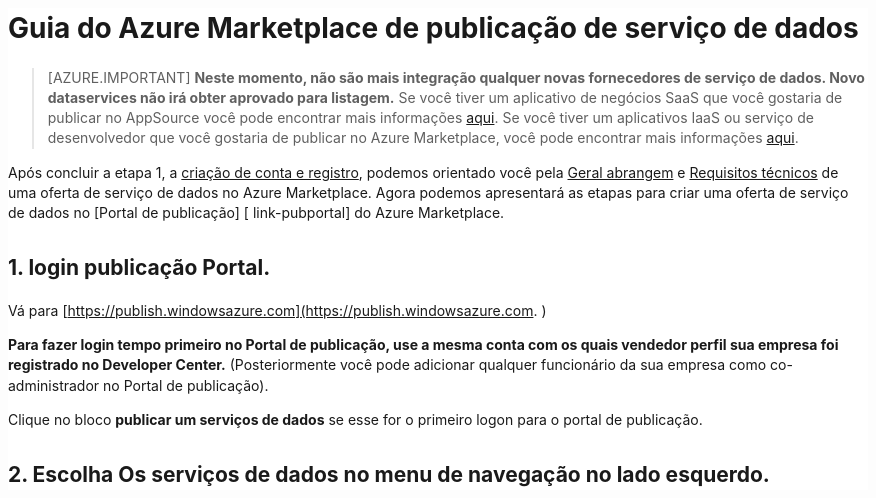 <properties
   pageTitle="Guia para a criação de um serviço de dados para o Marketplace | Microsoft Azure"
   description="Instruções detalhadas de como criar, certificar e implantar um serviço de dados para compra no Azure Marketplace."
   services="marketplace-publishing"
   documentationCenter=""
   authors="HannibalSII"
   manager="hascipio"
   editor=""/>

   <tags
      ms.service="marketplace"
      ms.devlang="na"
      ms.topic="article"
      ms.tgt_pltfrm="na"
      ms.workload="na"
      ms.date="08/26/2016"
      ms.author="hascipio; avikova" />

# <a name="data-service-publishing-guide-for-the-azure-marketplace"></a>Guia do Azure Marketplace de publicação de serviço de dados

>[AZURE.IMPORTANT] **Neste momento, não são mais integração qualquer novas fornecedores de serviço de dados. Novo dataservices não irá obter aprovado para listagem.** Se você tiver um aplicativo de negócios SaaS que você gostaria de publicar no AppSource você pode encontrar mais informações [aqui](https://appsource.microsoft.com/partners). Se você tiver um aplicativos IaaS ou serviço de desenvolvedor que você gostaria de publicar no Azure Marketplace, você pode encontrar mais informações [aqui](https://azure.microsoft.com/marketplace/programs/certified/).

Após concluir a etapa 1, a [criação de conta e registro](marketplace-publishing-accounts-creation-registration.md), podemos orientado você pela [Geral abrangem](marketplace-publishing-pre-requisites.md) e [Requisitos técnicos](marketplace-publishing-data-service-creation-prerequisites.md) de uma oferta de serviço de dados no Azure Marketplace. Agora podemos apresentará as etapas para criar uma oferta de serviço de dados no [Portal de publicação] [ link-pubportal] do Azure Marketplace.

## <a name="1---login-to-the-publishing-portal"></a>1. login publicação Portal.

Vá para [https://publish.windowsazure.com](https://publish.windowsazure.com. )

**Para fazer login tempo primeiro no Portal de publicação, use a mesma conta com os quais vendedor perfil sua empresa foi registrado no Developer Center.**  (Posteriormente você pode adicionar qualquer funcionário da sua empresa como co-administrador no Portal de publicação).

Clique no bloco **publicar um serviços de dados** se esse for o primeiro logon para o portal de publicação.

## <a name="2---choose-data-services-in-the-navigation-menu-on-the-left-side"></a>2. Escolha **Os serviços de dados** no menu de navegação no lado esquerdo.
